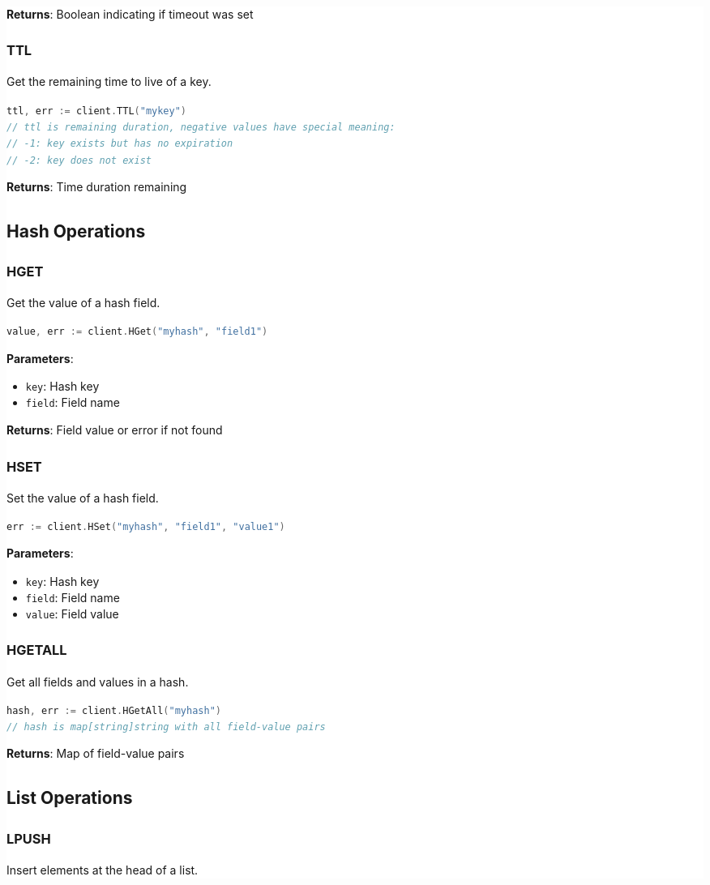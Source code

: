 **Returns**: Boolean indicating if timeout was set

### TTL
Get the remaining time to live of a key.

```go
ttl, err := client.TTL("mykey")
// ttl is remaining duration, negative values have special meaning:
// -1: key exists but has no expiration
// -2: key does not exist
```

**Returns**: Time duration remaining

## Hash Operations

### HGET
Get the value of a hash field.

```go
value, err := client.HGet("myhash", "field1")
```

**Parameters**:
- `key`: Hash key
- `field`: Field name

**Returns**: Field value or error if not found

### HSET
Set the value of a hash field.

```go
err := client.HSet("myhash", "field1", "value1")
```

**Parameters**:
- `key`: Hash key
- `field`: Field name
- `value`: Field value

### HGETALL
Get all fields and values in a hash.

```go
hash, err := client.HGetAll("myhash")
// hash is map[string]string with all field-value pairs
```

**Returns**: Map of field-value pairs

## List Operations

### LPUSH
Insert elements at the head of a list.
